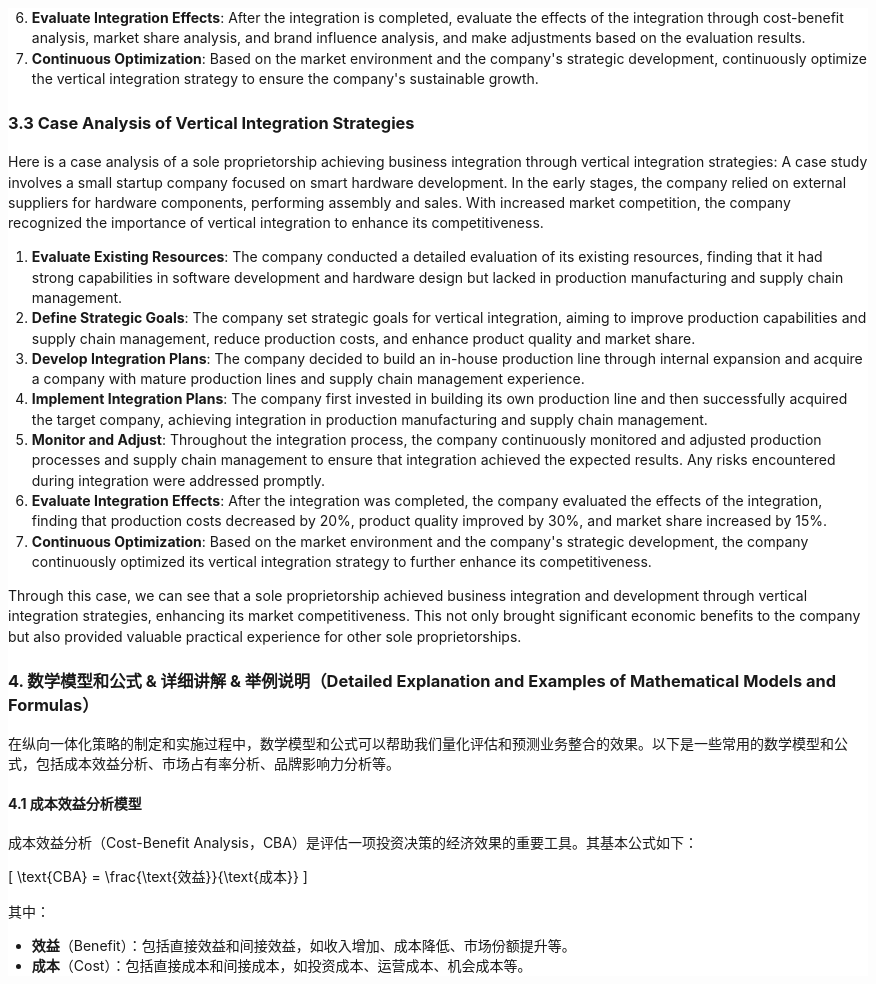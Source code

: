 6. **Evaluate Integration Effects**: After the integration is completed, evaluate the effects of the integration through cost-benefit analysis, market share analysis, and brand influence analysis, and make adjustments based on the evaluation results.
7. **Continuous Optimization**: Based on the market environment and the company's strategic development, continuously optimize the vertical integration strategy to ensure the company's sustainable growth.

### 3.3 Case Analysis of Vertical Integration Strategies
Here is a case analysis of a sole proprietorship achieving business integration through vertical integration strategies:
A case study involves a small startup company focused on smart hardware development. In the early stages, the company relied on external suppliers for hardware components, performing assembly and sales. With increased market competition, the company recognized the importance of vertical integration to enhance its competitiveness.

1. **Evaluate Existing Resources**: The company conducted a detailed evaluation of its existing resources, finding that it had strong capabilities in software development and hardware design but lacked in production manufacturing and supply chain management.
2. **Define Strategic Goals**: The company set strategic goals for vertical integration, aiming to improve production capabilities and supply chain management, reduce production costs, and enhance product quality and market share.
3. **Develop Integration Plans**: The company decided to build an in-house production line through internal expansion and acquire a company with mature production lines and supply chain management experience.
4. **Implement Integration Plans**: The company first invested in building its own production line and then successfully acquired the target company, achieving integration in production manufacturing and supply chain management.
5. **Monitor and Adjust**: Throughout the integration process, the company continuously monitored and adjusted production processes and supply chain management to ensure that integration achieved the expected results. Any risks encountered during integration were addressed promptly.
6. **Evaluate Integration Effects**: After the integration was completed, the company evaluated the effects of the integration, finding that production costs decreased by 20%, product quality improved by 30%, and market share increased by 15%.
7. **Continuous Optimization**: Based on the market environment and the company's strategic development, the company continuously optimized its vertical integration strategy to further enhance its competitiveness.

Through this case, we can see that a sole proprietorship achieved business integration and development through vertical integration strategies, enhancing its market competitiveness. This not only brought significant economic benefits to the company but also provided valuable practical experience for other sole proprietorships.
### 4. 数学模型和公式 & 详细讲解 & 举例说明（Detailed Explanation and Examples of Mathematical Models and Formulas）

在纵向一体化策略的制定和实施过程中，数学模型和公式可以帮助我们量化评估和预测业务整合的效果。以下是一些常用的数学模型和公式，包括成本效益分析、市场占有率分析、品牌影响力分析等。

#### 4.1 成本效益分析模型

成本效益分析（Cost-Benefit Analysis，CBA）是评估一项投资决策的经济效果的重要工具。其基本公式如下：

\[ \text{CBA} = \frac{\text{效益}}{\text{成本}} \]

其中：
- **效益**（Benefit）：包括直接效益和间接效益，如收入增加、成本降低、市场份额提升等。
- **成本**（Cost）：包括直接成本和间接成本，如投资成本、运营成本、机会成本等。
